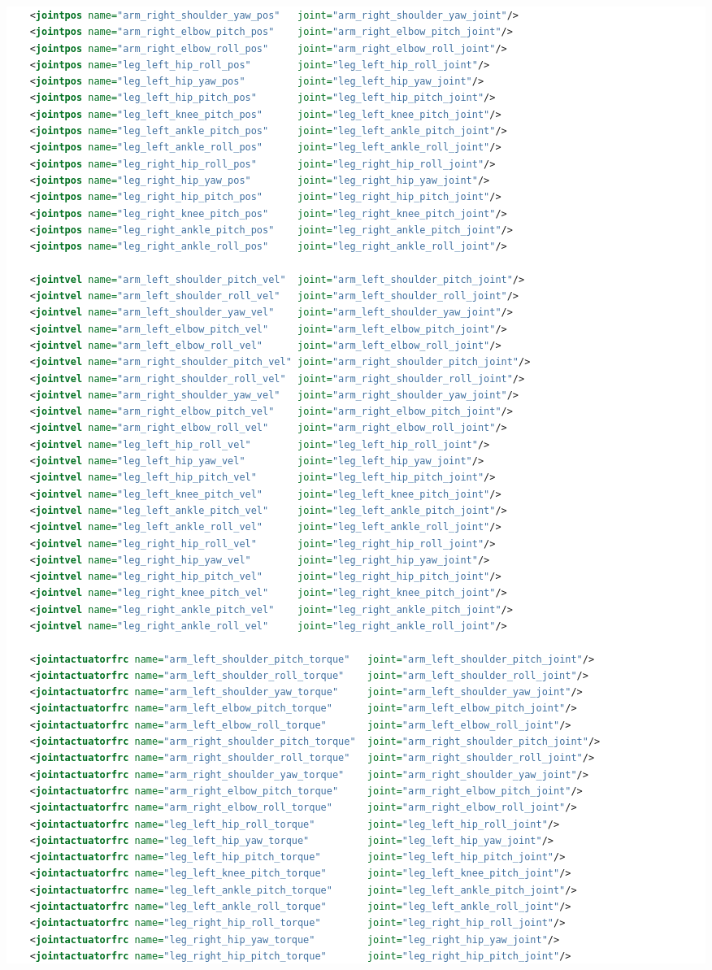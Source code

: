 ```xml
    <jointpos name="arm_right_shoulder_yaw_pos"   joint="arm_right_shoulder_yaw_joint"/>
    <jointpos name="arm_right_elbow_pitch_pos"    joint="arm_right_elbow_pitch_joint"/>
    <jointpos name="arm_right_elbow_roll_pos"     joint="arm_right_elbow_roll_joint"/>
    <jointpos name="leg_left_hip_roll_pos"        joint="leg_left_hip_roll_joint"/>
    <jointpos name="leg_left_hip_yaw_pos"         joint="leg_left_hip_yaw_joint"/>
    <jointpos name="leg_left_hip_pitch_pos"       joint="leg_left_hip_pitch_joint"/>
    <jointpos name="leg_left_knee_pitch_pos"      joint="leg_left_knee_pitch_joint"/>
    <jointpos name="leg_left_ankle_pitch_pos"     joint="leg_left_ankle_pitch_joint"/>
    <jointpos name="leg_left_ankle_roll_pos"      joint="leg_left_ankle_roll_joint"/>
    <jointpos name="leg_right_hip_roll_pos"       joint="leg_right_hip_roll_joint"/>
    <jointpos name="leg_right_hip_yaw_pos"        joint="leg_right_hip_yaw_joint"/>
    <jointpos name="leg_right_hip_pitch_pos"      joint="leg_right_hip_pitch_joint"/>
    <jointpos name="leg_right_knee_pitch_pos"     joint="leg_right_knee_pitch_joint"/>
    <jointpos name="leg_right_ankle_pitch_pos"    joint="leg_right_ankle_pitch_joint"/>
    <jointpos name="leg_right_ankle_roll_pos"     joint="leg_right_ankle_roll_joint"/>

    <jointvel name="arm_left_shoulder_pitch_vel"  joint="arm_left_shoulder_pitch_joint"/>
    <jointvel name="arm_left_shoulder_roll_vel"   joint="arm_left_shoulder_roll_joint"/>
    <jointvel name="arm_left_shoulder_yaw_vel"    joint="arm_left_shoulder_yaw_joint"/>
    <jointvel name="arm_left_elbow_pitch_vel"     joint="arm_left_elbow_pitch_joint"/>
    <jointvel name="arm_left_elbow_roll_vel"      joint="arm_left_elbow_roll_joint"/>
    <jointvel name="arm_right_shoulder_pitch_vel" joint="arm_right_shoulder_pitch_joint"/>
    <jointvel name="arm_right_shoulder_roll_vel"  joint="arm_right_shoulder_roll_joint"/>
    <jointvel name="arm_right_shoulder_yaw_vel"   joint="arm_right_shoulder_yaw_joint"/>
    <jointvel name="arm_right_elbow_pitch_vel"    joint="arm_right_elbow_pitch_joint"/>
    <jointvel name="arm_right_elbow_roll_vel"     joint="arm_right_elbow_roll_joint"/>
    <jointvel name="leg_left_hip_roll_vel"        joint="leg_left_hip_roll_joint"/>
    <jointvel name="leg_left_hip_yaw_vel"         joint="leg_left_hip_yaw_joint"/>
    <jointvel name="leg_left_hip_pitch_vel"       joint="leg_left_hip_pitch_joint"/>
    <jointvel name="leg_left_knee_pitch_vel"      joint="leg_left_knee_pitch_joint"/>
    <jointvel name="leg_left_ankle_pitch_vel"     joint="leg_left_ankle_pitch_joint"/>
    <jointvel name="leg_left_ankle_roll_vel"      joint="leg_left_ankle_roll_joint"/>
    <jointvel name="leg_right_hip_roll_vel"       joint="leg_right_hip_roll_joint"/>
    <jointvel name="leg_right_hip_yaw_vel"        joint="leg_right_hip_yaw_joint"/>
    <jointvel name="leg_right_hip_pitch_vel"      joint="leg_right_hip_pitch_joint"/>
    <jointvel name="leg_right_knee_pitch_vel"     joint="leg_right_knee_pitch_joint"/>
    <jointvel name="leg_right_ankle_pitch_vel"    joint="leg_right_ankle_pitch_joint"/>
    <jointvel name="leg_right_ankle_roll_vel"     joint="leg_right_ankle_roll_joint"/>

    <jointactuatorfrc name="arm_left_shoulder_pitch_torque"   joint="arm_left_shoulder_pitch_joint"/>
    <jointactuatorfrc name="arm_left_shoulder_roll_torque"    joint="arm_left_shoulder_roll_joint"/>
    <jointactuatorfrc name="arm_left_shoulder_yaw_torque"     joint="arm_left_shoulder_yaw_joint"/>
    <jointactuatorfrc name="arm_left_elbow_pitch_torque"      joint="arm_left_elbow_pitch_joint"/>
    <jointactuatorfrc name="arm_left_elbow_roll_torque"       joint="arm_left_elbow_roll_joint"/>
    <jointactuatorfrc name="arm_right_shoulder_pitch_torque"  joint="arm_right_shoulder_pitch_joint"/>
    <jointactuatorfrc name="arm_right_shoulder_roll_torque"   joint="arm_right_shoulder_roll_joint"/>
    <jointactuatorfrc name="arm_right_shoulder_yaw_torque"    joint="arm_right_shoulder_yaw_joint"/>
    <jointactuatorfrc name="arm_right_elbow_pitch_torque"     joint="arm_right_elbow_pitch_joint"/>
    <jointactuatorfrc name="arm_right_elbow_roll_torque"      joint="arm_right_elbow_roll_joint"/>
    <jointactuatorfrc name="leg_left_hip_roll_torque"         joint="leg_left_hip_roll_joint"/>
    <jointactuatorfrc name="leg_left_hip_yaw_torque"          joint="leg_left_hip_yaw_joint"/>
    <jointactuatorfrc name="leg_left_hip_pitch_torque"        joint="leg_left_hip_pitch_joint"/>
    <jointactuatorfrc name="leg_left_knee_pitch_torque"       joint="leg_left_knee_pitch_joint"/>
    <jointactuatorfrc name="leg_left_ankle_pitch_torque"      joint="leg_left_ankle_pitch_joint"/>
    <jointactuatorfrc name="leg_left_ankle_roll_torque"       joint="leg_left_ankle_roll_joint"/>
    <jointactuatorfrc name="leg_right_hip_roll_torque"        joint="leg_right_hip_roll_joint"/>
    <jointactuatorfrc name="leg_right_hip_yaw_torque"         joint="leg_right_hip_yaw_joint"/>
    <jointactuatorfrc name="leg_right_hip_pitch_torque"       joint="leg_right_hip_pitch_joint"/>
```